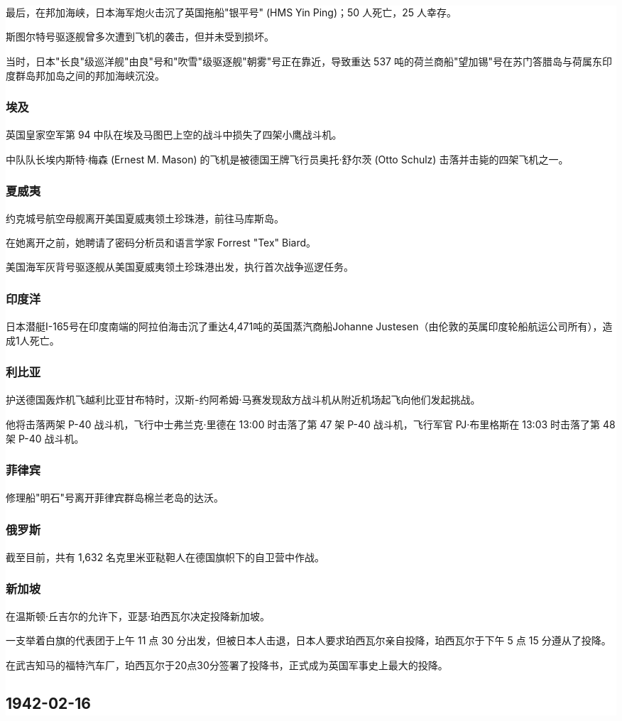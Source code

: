 最后，在邦加海峡，日本海军炮火击沉了英国拖船"银平号" (HMS Yin Ping)；50
人死亡，25 人幸存。

斯图尔特号驱逐舰曾多次遭到飞机的袭击，但并未受到损坏。

当时，日本"长良"级巡洋舰"由良"号和"吹雪"级驱逐舰"朝雾"号正在靠近，导致重达
537
吨的荷兰商船"望加锡"号在苏门答腊岛与荷属东印度群岛邦加岛之间的邦加海峡沉没。

### 埃及

英国皇家空军第 94 中队在埃及马图巴上空的战斗中损失了四架小鹰战斗机。

中队队长埃内斯特·梅森 (Ernest M. Mason)
的飞机是被德国王牌飞行员奥托·舒尔茨 (Otto Schulz)
击落并击毙的四架飞机之一。

### 夏威夷

约克城号航空母舰离开美国夏威夷领土珍珠港，前往马库斯岛。

在她离开之前，她聘请了密码分析员和语言学家 Forrest "Tex" Biard。

美国海军灰背号驱逐舰从美国夏威夷领土珍珠港出发，执行首次战争巡逻任务。

### 印度洋

日本潜艇I-165号在印度南端的阿拉伯海击沉了重达4,471吨的英国蒸汽商船Johanne
Justesen（由伦敦的英属印度轮船航运公司所有），造成1人死亡。

### 利比亚

护送德国轰炸机飞越利比亚甘布特时，汉斯-约阿希姆·马赛发现敌方战斗机从附近机场起飞向他们发起挑战。

他将击落两架 P-40 战斗机，飞行中士弗兰克·里德在 13:00 时击落了第 47 架
P-40 战斗机，飞行军官 PJ·布里格斯在 13:03 时击落了第 48 架 P-40 战斗机。

### 菲律宾

修理船"明石"号离开菲律宾群岛棉兰老岛的达沃。

### 俄罗斯

截至目前，共有 1,632 名克里米亚鞑靼人在德国旗帜下的自卫营中作战。

### 新加坡

在温斯顿·丘吉尔的允许下，亚瑟·珀西瓦尔决定投降新加坡。

一支举着白旗的代表团于上午 11 点 30
分出发，但被日本人击退，日本人要求珀西瓦尔亲自投降，珀西瓦尔于下午 5 点
15 分遵从了投降。

在武吉知马的福特汽车厂，珀西瓦尔于20点30分签署了投降书，正式成为英国军事史上最大的投降。

## 1942-02-16
